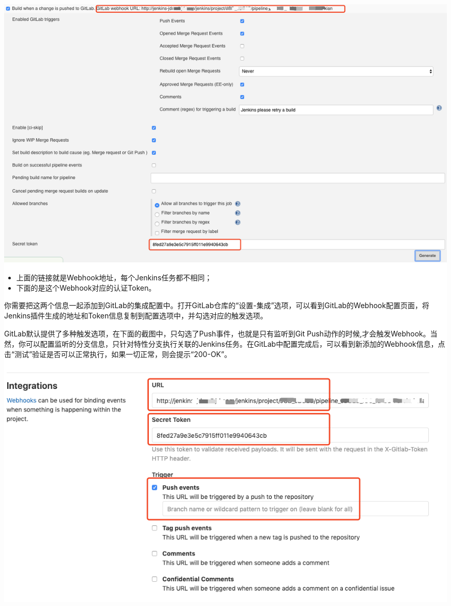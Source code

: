 ![](./httpsstatic001geekbangorgresourceimage186418400444f248087f0b3f33c34303ed64.png)

* 上面的链接就是Webhook地址，每个Jenkins任务都不相同；
* 下面的是这个Webhook对应的认证Token。

你需要把这两个信息一起添加到GitLab的集成配置中。打开GitLab仓库的“设置-集成”选项，可以看到GitLab的Webhook配置页面，将Jenkins插件生成的地址和Token信息复制到配置选项中，并勾选对应的触发选项。

GitLab默认提供了多种触发选项，在下面的截图中，只勾选了Push事件，也就是只有监听到Git Push动作的时候,才会触发Webhook。当然，你可以配置监听的分支信息，只针对特性分支执行关联的Jenkins任务。在GitLab中配置完成后，可以看到新添加的Webhook信息，点击“测试”验证是否可以正常执行，如果一切正常，则会提示“200-OK”。

![](./httpsstatic001geekbangorgresourceimage9b8d9b30070e1c038d301943c2d8adcc948d.png)
